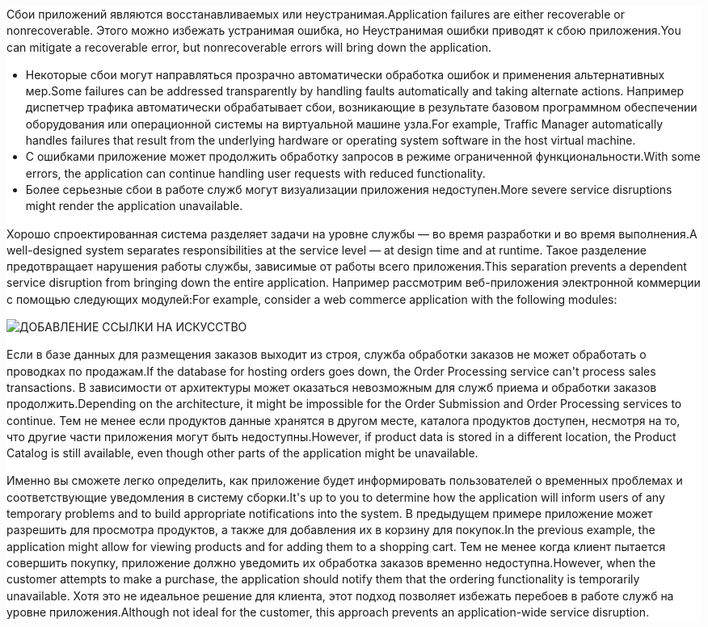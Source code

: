 <span data-ttu-id="51dd6-151">Сбои приложений являются восстанавливаемых или неустранимая.</span><span class="sxs-lookup"><span data-stu-id="51dd6-151">Application failures are either recoverable or nonrecoverable.</span></span> <span data-ttu-id="51dd6-152">Этого можно избежать устранимая ошибка, но Неустранимая ошибки приводят к сбою приложения.</span><span class="sxs-lookup"><span data-stu-id="51dd6-152">You can mitigate a recoverable error, but nonrecoverable errors will bring down the application.</span></span>

- <span data-ttu-id="51dd6-153">Некоторые сбои могут направляться прозрачно автоматически обработка ошибок и применения альтернативных мер.</span><span class="sxs-lookup"><span data-stu-id="51dd6-153">Some failures can be addressed transparently by handling faults automatically and taking alternate actions.</span></span> <span data-ttu-id="51dd6-154">Например диспетчер трафика автоматически обрабатывает сбои, возникающие в результате базовом программном обеспечении оборудования или операционной системы на виртуальной машине узла.</span><span class="sxs-lookup"><span data-stu-id="51dd6-154">For example, Traffic Manager automatically handles failures that result from the underlying hardware or operating system software in the host virtual machine.</span></span>
- <span data-ttu-id="51dd6-155">С ошибками приложение может продолжить обработку запросов в режиме ограниченной функциональности.</span><span class="sxs-lookup"><span data-stu-id="51dd6-155">With some errors, the application can continue handling user requests with reduced functionality.</span></span>
- <span data-ttu-id="51dd6-156">Более серьезные сбои в работе служб могут визуализации приложения недоступен.</span><span class="sxs-lookup"><span data-stu-id="51dd6-156">More severe service disruptions might render the application unavailable.</span></span>

<span data-ttu-id="51dd6-157">Хорошо спроектированная система разделяет задачи на уровне службы &mdash; во время разработки и во время выполнения.</span><span class="sxs-lookup"><span data-stu-id="51dd6-157">A well-designed system separates responsibilities at the service level &mdash; at design time and at runtime.</span></span> <span data-ttu-id="51dd6-158">Такое разделение предотвращает нарушения работы службы, зависимые от работы всего приложения.</span><span class="sxs-lookup"><span data-stu-id="51dd6-158">This separation prevents a dependent service disruption from bringing down the entire application.</span></span> <span data-ttu-id="51dd6-159">Например рассмотрим веб-приложения электронной коммерции с помощью следующих модулей:</span><span class="sxs-lookup"><span data-stu-id="51dd6-159">For example, consider a web commerce application with the following modules:</span></span>

![ДОБАВЛЕНИЕ ССЫЛКИ НА ИСКУССТВО](./_images/disaster-recovery.png)

<span data-ttu-id="51dd6-161">Если в базе данных для размещения заказов выходит из строя, служба обработки заказов не может обработать о проводках по продажам.</span><span class="sxs-lookup"><span data-stu-id="51dd6-161">If the database for hosting orders goes down, the Order Processing service can't process sales transactions.</span></span> <span data-ttu-id="51dd6-162">В зависимости от архитектуры может оказаться невозможным для служб приема и обработки заказов продолжить.</span><span class="sxs-lookup"><span data-stu-id="51dd6-162">Depending on the architecture, it might be impossible for the Order Submission and Order Processing services to continue.</span></span> <span data-ttu-id="51dd6-163">Тем не менее если продуктов данные хранятся в другом месте, каталога продуктов доступен, несмотря на то, что другие части приложения могут быть недоступны.</span><span class="sxs-lookup"><span data-stu-id="51dd6-163">However, if product data is stored in a different location, the Product Catalog is still available, even though other parts of the application might be unavailable.</span></span>

<span data-ttu-id="51dd6-164">Именно вы сможете легко определить, как приложение будет информировать пользователей о временных проблемах и соответствующие уведомления в систему сборки.</span><span class="sxs-lookup"><span data-stu-id="51dd6-164">It's up to you to determine how the application will inform users of any temporary problems and to build appropriate notifications into the system.</span></span> <span data-ttu-id="51dd6-165">В предыдущем примере приложение может разрешить для просмотра продуктов, а также для добавления их в корзину для покупок.</span><span class="sxs-lookup"><span data-stu-id="51dd6-165">In the previous example, the application might allow for viewing products and for adding them to a shopping cart.</span></span> <span data-ttu-id="51dd6-166">Тем не менее когда клиент пытается совершить покупку, приложение должно уведомить их обработка заказов временно недоступна.</span><span class="sxs-lookup"><span data-stu-id="51dd6-166">However, when the customer attempts to make a purchase, the application should notify them that the ordering functionality is temporarily unavailable.</span></span> <span data-ttu-id="51dd6-167">Хотя это не идеальное решение для клиента, этот подход позволяет избежать перебоев в работе служб на уровне приложения.</span><span class="sxs-lookup"><span data-stu-id="51dd6-167">Although not ideal for the customer, this approach prevents an application-wide service disruption.</span></span>
